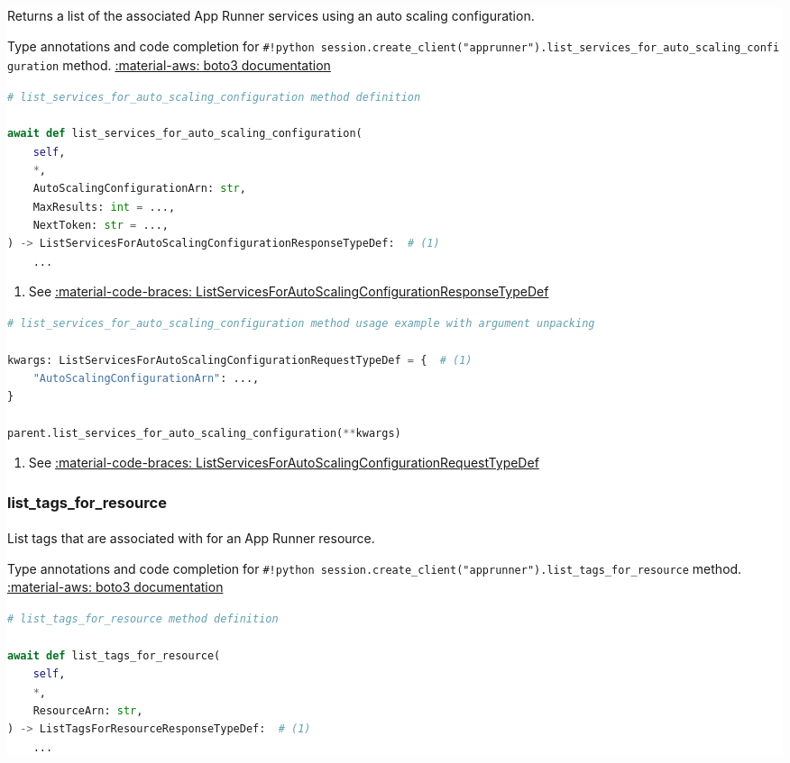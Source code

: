 Returns a list of the associated App Runner services using an auto scaling
configuration.

Type annotations and code completion for `#!python session.create_client("apprunner").list_services_for_auto_scaling_configuration` method.
[:material-aws: boto3 documentation](https://boto3.amazonaws.com/v1/documentation/api/latest/reference/services/apprunner/client/list_services_for_auto_scaling_configuration.html)

```python
# list_services_for_auto_scaling_configuration method definition

await def list_services_for_auto_scaling_configuration(
    self,
    *,
    AutoScalingConfigurationArn: str,
    MaxResults: int = ...,
    NextToken: str = ...,
) -> ListServicesForAutoScalingConfigurationResponseTypeDef:  # (1)
    ...
```

1. See [:material-code-braces: ListServicesForAutoScalingConfigurationResponseTypeDef](./type_defs.md#listservicesforautoscalingconfigurationresponsetypedef)


```python
# list_services_for_auto_scaling_configuration method usage example with argument unpacking

kwargs: ListServicesForAutoScalingConfigurationRequestTypeDef = {  # (1)
    "AutoScalingConfigurationArn": ...,
}

parent.list_services_for_auto_scaling_configuration(**kwargs)
```

1. See [:material-code-braces: ListServicesForAutoScalingConfigurationRequestTypeDef](./type_defs.md#listservicesforautoscalingconfigurationrequesttypedef)

### list\_tags\_for\_resource

List tags that are associated with for an App Runner resource.

Type annotations and code completion for `#!python session.create_client("apprunner").list_tags_for_resource` method.
[:material-aws: boto3 documentation](https://boto3.amazonaws.com/v1/documentation/api/latest/reference/services/apprunner/client/list_tags_for_resource.html)

```python
# list_tags_for_resource method definition

await def list_tags_for_resource(
    self,
    *,
    ResourceArn: str,
) -> ListTagsForResourceResponseTypeDef:  # (1)
    ...
```
